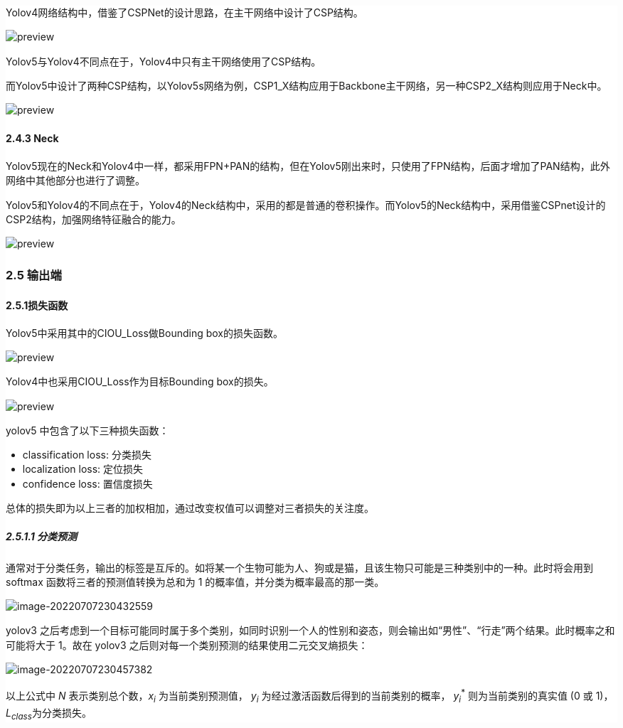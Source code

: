 Yolov4网络结构中，借鉴了CSPNet的设计思路，在主干网络中设计了CSP结构。

![preview](https://raw.githubusercontent.com/2351548518/images/main/20220608/202207072023310.jpeg)

Yolov5与Yolov4不同点在于，Yolov4中只有主干网络使用了CSP结构。

而Yolov5中设计了两种CSP结构，以Yolov5s网络为例，CSP1_X结构应用于Backbone主干网络，另一种CSP2_X结构则应用于Neck中。

![preview](https://raw.githubusercontent.com/2351548518/images/main/20220608/202207072024742.jpeg)





#### 2.4.3 Neck

Yolov5现在的Neck和Yolov4中一样，都采用FPN+PAN的结构，但在Yolov5刚出来时，只使用了FPN结构，后面才增加了PAN结构，此外网络中其他部分也进行了调整。

Yolov5和Yolov4的不同点在于，Yolov4的Neck结构中，采用的都是普通的卷积操作。而Yolov5的Neck结构中，采用借鉴CSPnet设计的CSP2结构，加强网络特征融合的能力。

![preview](https://raw.githubusercontent.com/2351548518/images/main/20220608/202207072025980.jpeg)



### 2.5 输出端

#### 2.5.1**损失函数**

Yolov5中采用其中的CIOU_Loss做Bounding box的损失函数。

![preview](https://pic3.zhimg.com/v2-9a11f74c96cb3470e536b05bcb662db2_r.jpg)

Yolov4中也采用CIOU_Loss作为目标Bounding box的损失。

![preview](https://pic4.zhimg.com/v2-cbf40db4e99e04d739fbded43cab925f_r.jpg)

yolov5 中包含了以下三种损失函数：

- classification loss: 分类损失
- localization loss: 定位损失
- confidence loss: 置信度损失

总体的损失即为以上三者的加权相加，通过改变权值可以调整对三者损失的关注度。

##### 2.5.1.1 分类预测

通常对于分类任务，输出的标签是互斥的。如将某一个生物可能为人、狗或是猫，且该生物只可能是三种类别中的一种。此时将会用到 softmax 函数将三者的预测值转换为总和为 1 的概率值，并分类为概率最高的那一类。

![image-20220707230432559](https://raw.githubusercontent.com/2351548518/images/main/20220608/202207072304595.png)

yolov3 之后考虑到一个目标可能同时属于多个类别，如同时识别一个人的性别和姿态，则会输出如“男性”、“行走”两个结果。此时概率之和可能将大于 1。故在 yolov3 之后则对每一个类别预测的结果使用二元交叉熵损失：

![image-20220707230457382](https://raw.githubusercontent.com/2351548518/images/main/20220608/202207072304418.png)

以上公式中 $N$  表示类别总个数，$x_i$ 为当前类别预测值，  $y_i$ 为经过激活函数后得到的当前类别的概率， $y_i^*$ 则为当前类别的真实值 (0 或 1)， $L_{class}$为分类损失。
